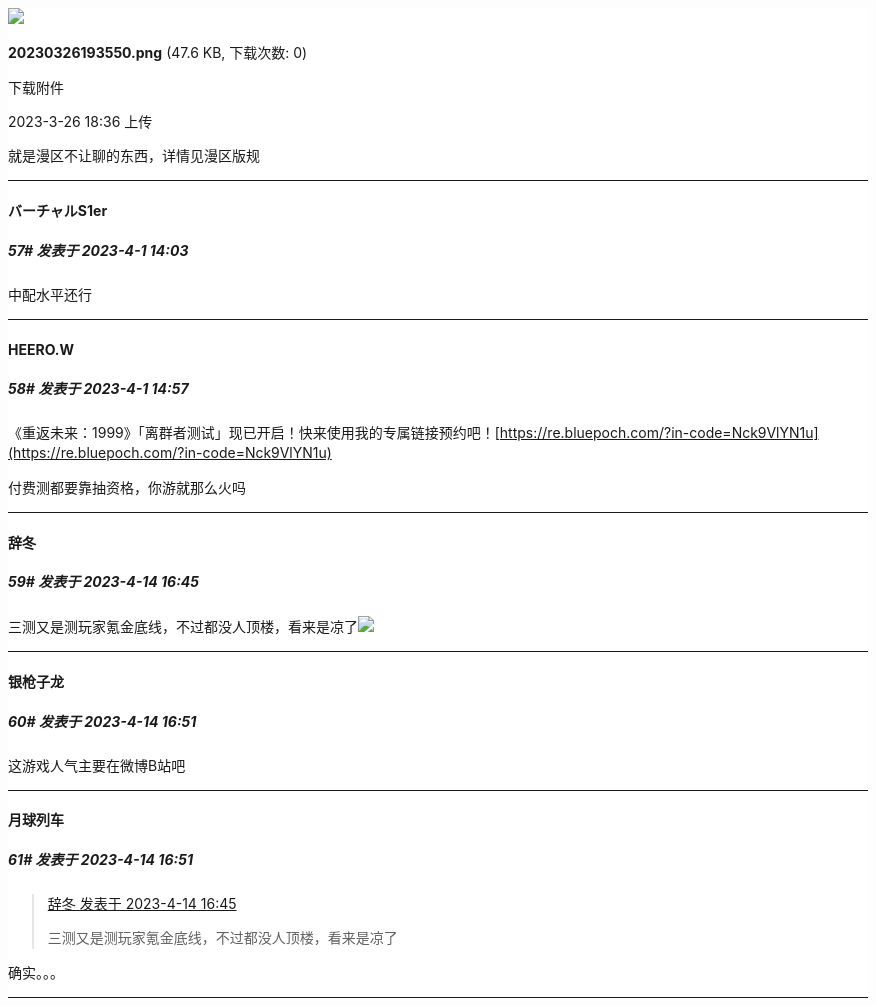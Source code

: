 <img src="https://img.saraba1st.com/forum/202303/26/183609tkgg38s8sslyz1g2.png" referrerpolicy="no-referrer">

<strong>20230326193550.png</strong> (47.6 KB, 下载次数: 0)

下载附件

2023-3-26 18:36 上传

就是漫区不让聊的东西，详情见漫区版规

*****

####  バーチャルS1er  
##### 57#       发表于 2023-4-1 14:03

中配水平还行

*****

####  HEERO.W  
##### 58#       发表于 2023-4-1 14:57

《重返未来：1999》「离群者测试」现已开启！快来使用我的专属链接预约吧！[https://re.bluepoch.com/?in-code=Nck9VlYN1u](https://re.bluepoch.com/?in-code=Nck9VlYN1u)

付费测都要靠抽资格，你游就那么火吗

*****

####  辞冬  
##### 59#       发表于 2023-4-14 16:45

三测又是测玩家氪金底线，不过都没人顶楼，看来是凉了<img src="https://static.saraba1st.com/image/smiley/face2017/031.png" referrerpolicy="no-referrer">

*****

####  银枪子龙  
##### 60#       发表于 2023-4-14 16:51

这游戏人气主要在微博B站吧


*****

####  月球列车  
##### 61#       发表于 2023-4-14 16:51

<blockquote><a href="httphttps://bbs.saraba1st.com/2b/forum.php?mod=redirect&amp;goto=findpost&amp;pid=60452392&amp;ptid=2070665" target="_blank">辞冬 发表于 2023-4-14 16:45</a>

三测又是测玩家氪金底线，不过都没人顶楼，看来是凉了</blockquote>
确实。。。


*****
